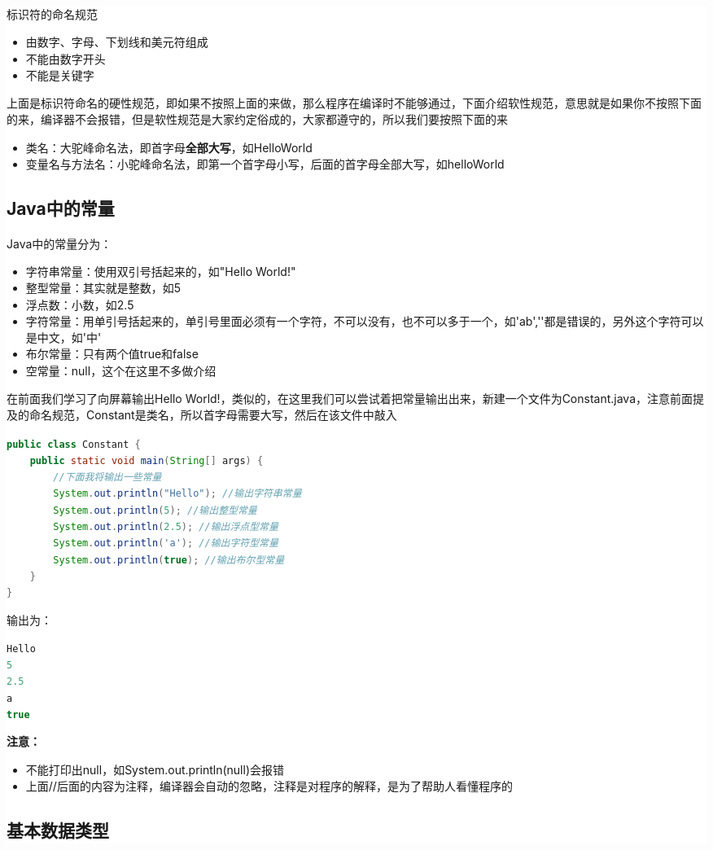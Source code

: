 标识符的命名规范

- 由数字、字母、下划线和美元符组成
- 不能由数字开头
- 不能是关键字

上面是标识符命名的硬性规范，即如果不按照上面的来做，那么程序在编译时不能够通过，下面介绍软性规范，意思就是如果你不按照下面的来，编译器不会报错，但是软性规范是大家约定俗成的，大家都遵守的，所以我们要按照下面的来

- 类名：大驼峰命名法，即首字母**全部大写**，如HelloWorld
- 变量名与方法名：小驼峰命名法，即第一个首字母小写，后面的首字母全部大写，如helloWorld

## Java中的常量

Java中的常量分为：

- 字符串常量：使用双引号括起来的，如"Hello World!"
- 整型常量：其实就是整数，如5
- 浮点数：小数，如2.5
- 字符常量：用单引号括起来的，单引号里面必须有一个字符，不可以没有，也不可以多于一个，如'ab',''都是错误的，另外这个字符可以是中文，如'中'
- 布尔常量：只有两个值true和false
- 空常量：null，这个在这里不多做介绍

在前面我们学习了向屏幕输出Hello World!，类似的，在这里我们可以尝试着把常量输出出来，新建一个文件为Constant.java，注意前面提及的命名规范，Constant是类名，所以首字母需要大写，然后在该文件中敲入

```java
public class Constant {
    public static void main(String[] args) {
        //下面我将输出一些常量
        System.out.println("Hello"); //输出字符串常量
        System.out.println(5); //输出整型常量
        System.out.println(2.5); //输出浮点型常量
        System.out.println('a'); //输出字符型常量
        System.out.println(true); //输出布尔型常量
    }
}
```

输出为：

```java
Hello
5
2.5
a
true
```

**注意：**

- 不能打印出null，如System.out.println(null)会报错
- 上面//后面的内容为注释，编译器会自动的忽略，注释是对程序的解释，是为了帮助人看懂程序的


## 基本数据类型
